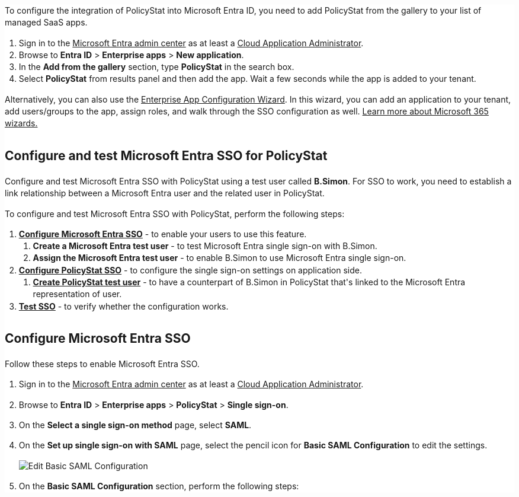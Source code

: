To configure the integration of PolicyStat into Microsoft Entra ID, you need to add PolicyStat from the gallery to your list of managed SaaS apps.

1. Sign in to the [Microsoft Entra admin center](https://entra.microsoft.com) as at least a [Cloud Application Administrator](~/identity/role-based-access-control/permissions-reference.md#cloud-application-administrator).
1. Browse to **Entra ID** > **Enterprise apps** > **New application**.
1. In the **Add from the gallery** section, type **PolicyStat** in the search box.
1. Select **PolicyStat** from results panel and then add the app. Wait a few seconds while the app is added to your tenant.

 Alternatively, you can also use the [Enterprise App Configuration Wizard](https://portal.office.com/AdminPortal/home?Q=Docs#/azureadappintegration). In this wizard, you can add an application to your tenant, add users/groups to the app, assign roles, and walk through the SSO configuration as well. [Learn more about Microsoft 365 wizards.](/microsoft-365/admin/misc/azure-ad-setup-guides)

<a name='configure-and-test-azure-ad-sso-for-policystat'></a>

## Configure and test Microsoft Entra SSO for PolicyStat

Configure and test Microsoft Entra SSO with PolicyStat using a test user called **B.Simon**. For SSO to work, you need to establish a link relationship between a Microsoft Entra user and the related user in PolicyStat.

To configure and test Microsoft Entra SSO with PolicyStat, perform the following steps:

1. **[Configure Microsoft Entra SSO](#configure-azure-ad-sso)** - to enable your users to use this feature.
    1. **Create a Microsoft Entra test user** - to test Microsoft Entra single sign-on with B.Simon.
    1. **Assign the Microsoft Entra test user** - to enable B.Simon to use Microsoft Entra single sign-on.
1. **[Configure PolicyStat SSO](#configure-policystat-sso)** - to configure the single sign-on settings on application side.
    1. **[Create PolicyStat test user](#create-policystat-test-user)** - to have a counterpart of B.Simon in PolicyStat that's linked to the Microsoft Entra representation of user.
1. **[Test SSO](#test-sso)** - to verify whether the configuration works.

<a name='configure-azure-ad-sso'></a>

## Configure Microsoft Entra SSO

Follow these steps to enable Microsoft Entra SSO.

1. Sign in to the [Microsoft Entra admin center](https://entra.microsoft.com) as at least a [Cloud Application Administrator](~/identity/role-based-access-control/permissions-reference.md#cloud-application-administrator).
1. Browse to **Entra ID** > **Enterprise apps** > **PolicyStat** > **Single sign-on**.
1. On the **Select a single sign-on method** page, select **SAML**.
1. On the **Set up single sign-on with SAML** page, select the pencil icon for **Basic SAML Configuration** to edit the settings.

   ![Edit Basic SAML Configuration](common/edit-urls.png)

1. On the **Basic SAML Configuration** section, perform the following steps:
